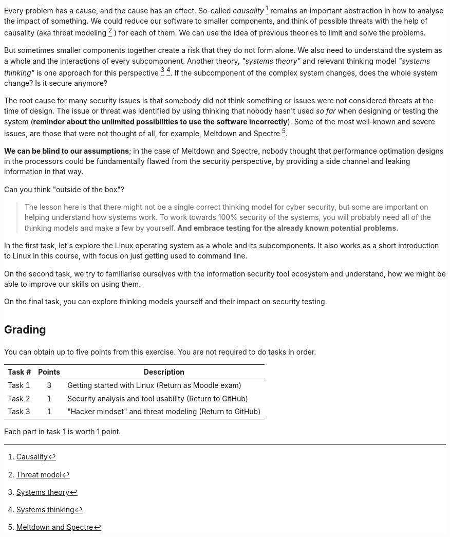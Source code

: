 Every problem has a cause, and the cause has an effect. 
So-called *causality* [^2] remains an important abstraction in how to analyse the impact of something. 
We could reduce our software to smaller components, and think of possible threats with the help of causality (aka threat modeling [^0] ) for each of them. 
We can use the idea of previous theories to limit and solve the problems.  

But sometimes smaller components together create a risk that they do not form alone. 
We also need to understand the system as a whole and the interactions of every subcomponent. 
Another theory, *"systems theory"* and relevant thinking model *"systems thinking"* is one approach for this perspective [^8] [^9]. 
If the subcomponent of the complex system changes, does the whole system change? Is it secure anymore?

The root cause for many security issues is that somebody did not think something or issues were not considered threats at the time of design. 
The issue or threat was identified by using thinking that nobody hasn't used *so far* when designing or testing the system (**reminder about the unlimited possibilities to use the software incorrectly**). 
Some of the most well-known and severe issues, are those that were not thought of all, for example, Meltdown and Spectre [^10].

**We can be blind to our assumptions**; in the case of Meltdown and Spectre, nobody thought that performance optimation designs in the processors could be fundamentally flawed from the security perspective, by providing a side channel and leaking information in that way. 

Can you think "outside of the box"?

> The lesson here is that there might not be a single correct thinking model for cyber security, but some are important on helping understand how systems work. To work towards 100% security of the systems, you will probably need all of the thinking models and make a few by yourself. **And embrace testing for the already known potential problems.** 


In the first task, let's explore the Linux operating system as a whole and its subcomponents.
It also works as a short introduction to Linux in this course, with focus on just getting used to command line. 

On the second task, we try to familiarise ourselves with the information security tool ecosystem and understand, how we might be able to improve our skills on using them. 

On the final task, you can explore thinking models yourself and their impact on security testing. 

## Grading

You can obtain up to five points from this exercise.
You are not required to do tasks in order.

Task #|Points|Description|
-----|:---:|-----------|
Task 1 | 3 | Getting started with Linux (Return as Moodle exam)
Task 2 | 1 | Security analysis and tool usability (Return to GitHub)
Task 3 | 1 | "Hacker mindset" and threat modeling (Return to GitHub)

Each part in task 1 is worth 1 point. 


[^0]: [Threat model](https://en.wikipedia.org/wiki/Threat_model)
[^1]: [Reductionism](https://en.wikipedia.org/wiki/Reductionism) 
[^2]: [Causality](https://en.wikipedia.org/wiki/Causality)
[^3]: [Introduction to Linux Systems](https://lovelace.oulu.fi/media/files/coursematerial.pdf)
[^4]: [Filesystem Hierarchy Standard](https://en.wikipedia.org/wiki/Filesystem_Hierarchy_Standard)
[^5]: [The Age of AI has begun](https://www.gatesnotes.com/The-Age-of-AI-Has-Begun)
[^6]: [Conformance testing](https://en.wikipedia.org/wiki/Conformance_testing)
[^7]: [Negative testing](https://en.wikipedia.org/wiki/Negative_testing)
[^8]: [Systems theory](https://en.wikipedia.org/wiki/Systems_theory)
[^9]: [Systems thinking](https://en.wikipedia.org/wiki/Systems_thinking)
[^10]: [Meltdown and Spectre](https://spectreattack.com/)
[^11]: [Fuzzing](https://en.wikipedia.org/wiki/Fuzzing)
[^12]: [Formal verification](https://en.wikipedia.org/wiki/Formal_verification)
[^13]: [What is DevSecOps? - by RedHat](https://www.redhat.com/en/topics/devops/what-is-devsecops)
[^14]: [What is DevSecOps - by AWS](https://aws.amazon.com/what-is/devsecops/)
[^15]: [Benefits of DevSecOps - by IBM](https://www.ibm.com/topics/devsecops)
[^16]: [What is DevSecOps? - by Microsoft](https://www.microsoft.com/en-us/security/business/security-101/what-is-devsecops)
[^17]: [COMMAND LINE](https://static.fsf.org/nosvn/gnu-press/source-files/books/command-line.pdf)
[^18]: [Linux Jargon Buster: What is a Package Manager in Linux? How Does it Work?](https://itsfoss.com/package-manager/)
[^21]: [Understanding Hackers’ Work: An Empirical Study of Offensive Security Practitioners](https://arxiv.org/abs/2308.07057)